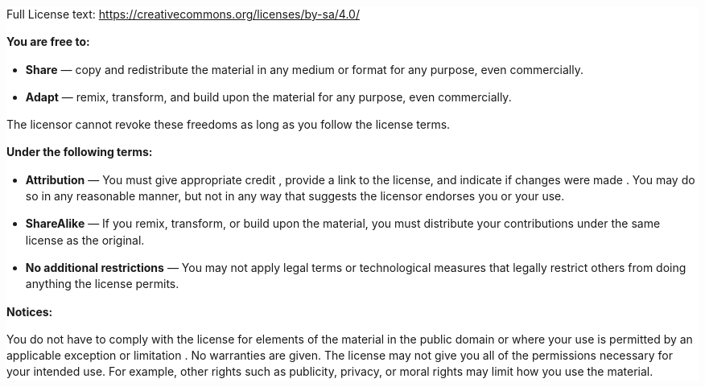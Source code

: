 Full License text: <https://creativecommons.org/licenses/by-sa/4.0/>

**You are free to:**

* **Share** — copy and redistribute the material in any medium or format for any purpose, even commercially.

* **Adapt** — remix, transform, and build upon the material for any purpose, even commercially.

The licensor cannot revoke these freedoms as long as you follow the license terms.

**Under the following terms:**

* **Attribution** — You must give appropriate credit , provide a link to the license, and indicate if changes were made . You may do so in any reasonable manner, but not in any way that suggests the licensor endorses you or your use.

* **ShareAlike** — If you remix, transform, or build upon the material, you must distribute your contributions under the same license as the original.

* **No additional restrictions** — You may not apply legal terms or technological measures that legally restrict others from doing anything the license permits.

**Notices:**

You do not have to comply with the license for elements of the material in the public domain or where your use is permitted by an applicable exception or limitation .
No warranties are given. The license may not give you all of the permissions necessary for your intended use. For example, other rights such as publicity, privacy, or moral rights may limit how you use the material.

